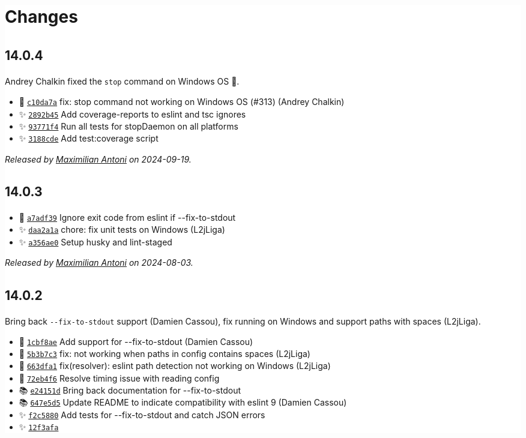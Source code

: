 # Changes

## 14.0.4

Andrey Chalkin fixed the `stop` command on Windows OS 🙏.

- 🐛 [`c10da7a`](https://github.com/mantoni/eslint_d.js/commit/c10da7a3c1be6918fd2d84c36d39db182c0486b5)
  fix: stop command not working on Windows OS (#313) (Andrey Chalkin)
- ✨ [`2892b45`](https://github.com/mantoni/eslint_d.js/commit/2892b45eeee234aa9aebcf3499ef13c36f11d272)
  Add coverage-reports to eslint and tsc ignores
- ✨ [`93771f4`](https://github.com/mantoni/eslint_d.js/commit/93771f48c9d82bb2dc53e5737ec761468c1c5238)
  Run all tests for stopDaemon on all platforms
- ✨ [`3188cde`](https://github.com/mantoni/eslint_d.js/commit/3188cdeb93d062926d2a51198a028cade1975ed7)
  Add test:coverage script

_Released by [Maximilian Antoni](https://github.com/mantoni) on 2024-09-19._

## 14.0.3

- 🐛 [`a7adf39`](https://github.com/mantoni/eslint_d.js/commit/a7adf3940ec1152b75a92b3dedcf9abb1b427a11)
  Ignore exit code from eslint if --fix-to-stdout
- ✨ [`daa2a1a`](https://github.com/mantoni/eslint_d.js/commit/daa2a1a43c2fc659242987879a4e39bd26edb134)
  chore: fix unit tests on Windows (L2jLiga)
- ✨ [`a356ae0`](https://github.com/mantoni/eslint_d.js/commit/a356ae0920b38bfef1da5fabebd21537669ef430)
  Setup husky and lint-staged

_Released by [Maximilian Antoni](https://github.com/mantoni) on 2024-08-03._

## 14.0.2

Bring back `--fix-to-stdout` support (Damien Cassou), fix running on Windows
and support paths with spaces (L2jLiga).

- 🍏 [`1cbf8ae`](https://github.com/mantoni/eslint_d.js/commit/1cbf8ae461ca2e9e4ce8d5a33d13fd2a2d049ae3)
  Add support for --fix-to-stdout (Damien Cassou)
- 🐛 [`5b3b7c3`](https://github.com/mantoni/eslint_d.js/commit/5b3b7c312e70856cc89b39e1b08614b59676d14b)
  fix: not working when paths in config contains spaces (L2jLiga)
- 🐛 [`663dfa1`](https://github.com/mantoni/eslint_d.js/commit/663dfa1eafe9cac34927869064cb70f8f93458bd)
  fix(resolver): eslint path detection not working on Windows (L2jLiga)
- 🐛 [`72eb4f6`](https://github.com/mantoni/eslint_d.js/commit/72eb4f6f5dd565dfd86f56a8774665f669f79a4d)
  Resolve timing issue with reading config
- 📚 [`e24151d`](https://github.com/mantoni/eslint_d.js/commit/e24151d1ef140ff1de8ec4fcc4ef55aff1b3d2c2)
  Bring back documentation for --fix-to-stdout
- 📚 [`647e5d5`](https://github.com/mantoni/eslint_d.js/commit/647e5d52d96ceafd51dc45b966ca54a305a8a693)
  Update README to indicate compatibility with eslint 9 (Damien Cassou)
- ✨ [`f2c5880`](https://github.com/mantoni/eslint_d.js/commit/f2c5880655e5d89cd626cd8d50f87f9f9f268957)
  Add tests for --fix-to-stdout and catch JSON errors
- ✨ [`12f3afa`](https://github.com/mantoni/eslint_d.js/commit/12f3afa56ffad24d8a6826fe1eac3056b0d2f153)